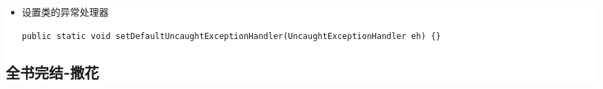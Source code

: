 - 设置类的异常处理器

  ```
  public static void setDefaultUncaughtExceptionHandler(UncaughtExceptionHandler eh) {}
  ```

## 全书完结-撒花